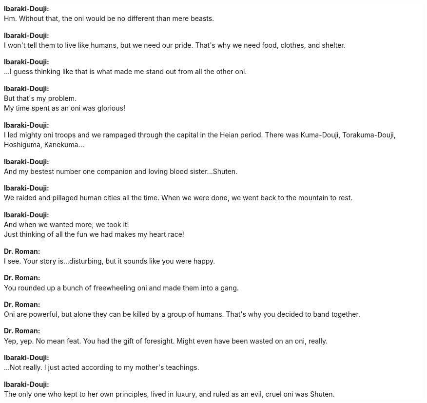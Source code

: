    
**Ibaraki-Douji:**   
Hm. Without that, the oni would be no different than mere beasts.  
  
   
**Ibaraki-Douji:**   
I won't tell them to live like humans, but we need our pride. That's why we need food, clothes, and shelter.  
  
   
**Ibaraki-Douji:**   
...I guess thinking like that is what made me stand out from all the other oni.  
  
   
**Ibaraki-Douji:**   
But that's my problem.  
My time spent as an oni was glorious!  
  
   
**Ibaraki-Douji:**   
I led mighty oni troops and we rampaged through the capital in the Heian period. There was Kuma-Douji, Torakuma-Douji, Hoshiguma, Kanekuma...  
  
   
**Ibaraki-Douji:**   
And my bestest number one companion and loving blood sister...Shuten.  
  
   
**Ibaraki-Douji:**   
We raided and pillaged human cities all the time. When we were done, we went back to the mountain to rest.  
  
   
**Ibaraki-Douji:**   
And when we wanted more, we took it!  
Just thinking of all the fun we had makes my heart race!  
  
   
**Dr. Roman:**   
I see. Your story is...disturbing, but it sounds like you were happy.  
  
   
**Dr. Roman:**   
You rounded up a bunch of freewheeling oni and made them into a gang.  
  
   
**Dr. Roman:**   
Oni are powerful, but alone they can be killed by a group of humans. That's why you decided to band together.  
  
   
**Dr. Roman:**   
Yep, yep. No mean feat. You had the gift of foresight. Might even have been wasted on an oni, really.  
  
   
**Ibaraki-Douji:**   
...Not really. I just acted according to my mother's teachings.  
  
   
**Ibaraki-Douji:**   
The only one who kept to her own principles, lived in luxury, and ruled as an evil, cruel oni was Shuten.  
  
